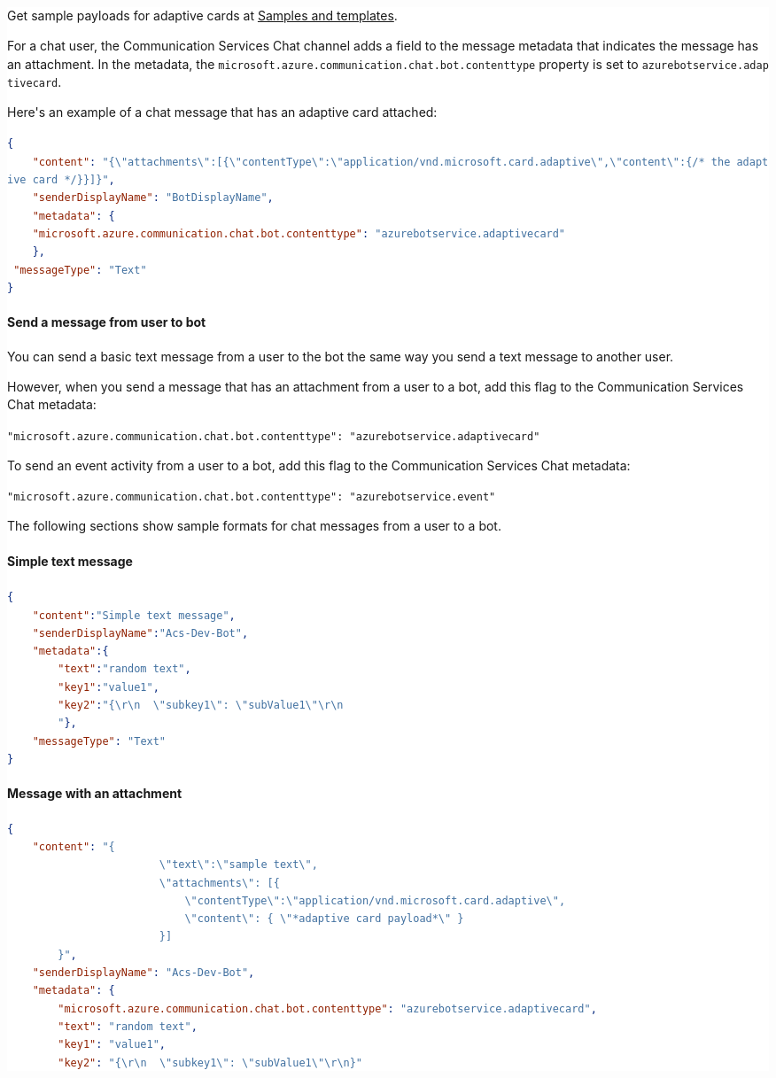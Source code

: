 Get sample payloads for adaptive cards at [Samples and templates](https://adaptivecards.io/samples).

For a chat user, the Communication Services Chat channel adds a field to the message metadata that indicates the message has an attachment. In the metadata, the `microsoft.azure.communication.chat.bot.contenttype` property is set to `azurebotservice.adaptivecard`.

Here's an example of a chat message that has an adaptive card attached:

```json
{
    "content": "{\"attachments\":[{\"contentType\":\"application/vnd.microsoft.card.adaptive\",\"content\":{/* the adaptive card */}}]}",
    "senderDisplayName": "BotDisplayName",
    "metadata": {
    "microsoft.azure.communication.chat.bot.contenttype": "azurebotservice.adaptivecard"
    },
 "messageType": "Text"
}
```

#### Send a message from user to bot

You can send a basic text message from a user to the bot the same way you send a text message to another user.

However, when you send a message that has an attachment from a user to a bot, add this flag to the Communication Services Chat metadata:

`"microsoft.azure.communication.chat.bot.contenttype": "azurebotservice.adaptivecard"`

To send an event activity from a user to a bot, add this flag to the Communication Services Chat metadata:

`"microsoft.azure.communication.chat.bot.contenttype": "azurebotservice.event"`

The following sections show sample formats for chat messages from a user to a bot.

#### Simple text message

```json
{
    "content":"Simple text message",
    "senderDisplayName":"Acs-Dev-Bot",
    "metadata":{
        "text":"random text",
        "key1":"value1",
        "key2":"{\r\n  \"subkey1\": \"subValue1\"\r\n
        "}, 
    "messageType": "Text"
}
```

#### Message with an attachment

```json
{
    "content": "{
                        \"text\":\"sample text\", 
                        \"attachments\": [{
                            \"contentType\":\"application/vnd.microsoft.card.adaptive\",
                            \"content\": { \"*adaptive card payload*\" }
                        }]
        }",
    "senderDisplayName": "Acs-Dev-Bot",
    "metadata": {
        "microsoft.azure.communication.chat.bot.contenttype": "azurebotservice.adaptivecard",
        "text": "random text",
        "key1": "value1",
        "key2": "{\r\n  \"subkey1\": \"subValue1\"\r\n}"
```